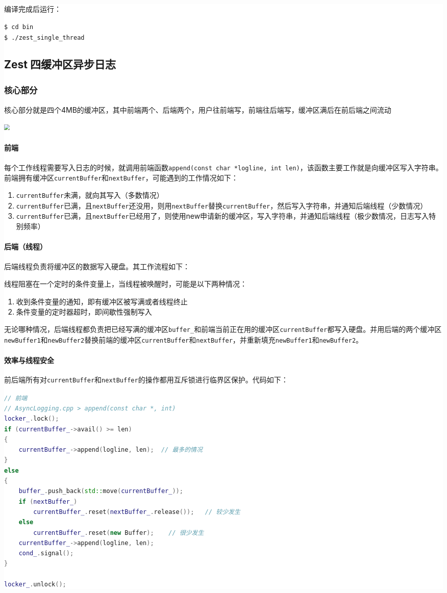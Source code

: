 编译完成后运行：

```shell
$ cd bin
$ ./zest_single_thread
```



## Zest 四缓冲区异步日志

### 核心部分

核心部分就是四个4MB的缓冲区，其中前端两个、后端两个，用户往前端写，前端往后端写，缓冲区满后在前后端之间流动

<img src="/home/huangchen/Project/zestLogger/pics/zest.png" style="zoom: 67%;" />

#### 前端

每个工作线程需要写入日志的时候，就调用前端函数`append(const char *logline, int len)`，该函数主要工作就是向缓冲区写入字符串。前端拥有缓冲区`currentBuffer`和`nextBuffer`，可能遇到的工作情况如下：

1. `currentBuffer`未满，就向其写入（多数情况）
2. `currentBuffer`已满，且`nextBuffer`还没用，则用`nextBuffer`替换`currentBuffer`，然后写入字符串，并通知后端线程（少数情况）
3. `currentBuffer`已满，且`nextBuffer`已经用了，则使用new申请新的缓冲区，写入字符串，并通知后端线程（极少数情况，日志写入特别频率）

#### 后端（线程）

后端线程负责将缓冲区的数据写入硬盘。其工作流程如下：

线程阻塞在一个定时的条件变量上，当线程被唤醒时，可能是以下两种情况：

1. 收到条件变量的通知，即有缓冲区被写满或者线程终止
2. 条件变量的定时器超时，即间歇性强制写入

无论哪种情况，后端线程都负责把已经写满的缓冲区`buffer_`和前端当前正在用的缓冲区`currentBuffer`都写入硬盘。并用后端的两个缓冲区`newBuffer1`和`newBuffer2`替换前端的缓冲区`currentBuffer`和`nextBuffer`，并重新填充`newBuffer1`和`newBuffer2`。

#### 效率与线程安全

前后端所有对`currentBuffer`和`nextBuffer`的操作都用互斥锁进行临界区保护。代码如下：

```c++
// 前端
// AsyncLogging.cpp > append(const char *, int)
locker_.lock();
if (currentBuffer_->avail() >= len)
{
    currentBuffer_->append(logline, len);  // 最多的情况
}
else
{
    buffer_.push_back(std::move(currentBuffer_));
    if (nextBuffer_)
        currentBuffer_.reset(nextBuffer_.release());   // 较少发生
    else
        currentBuffer_.reset(new Buffer);    // 很少发生
    currentBuffer_->append(logline, len);
    cond_.signal();
}

locker_.unlock();
```
